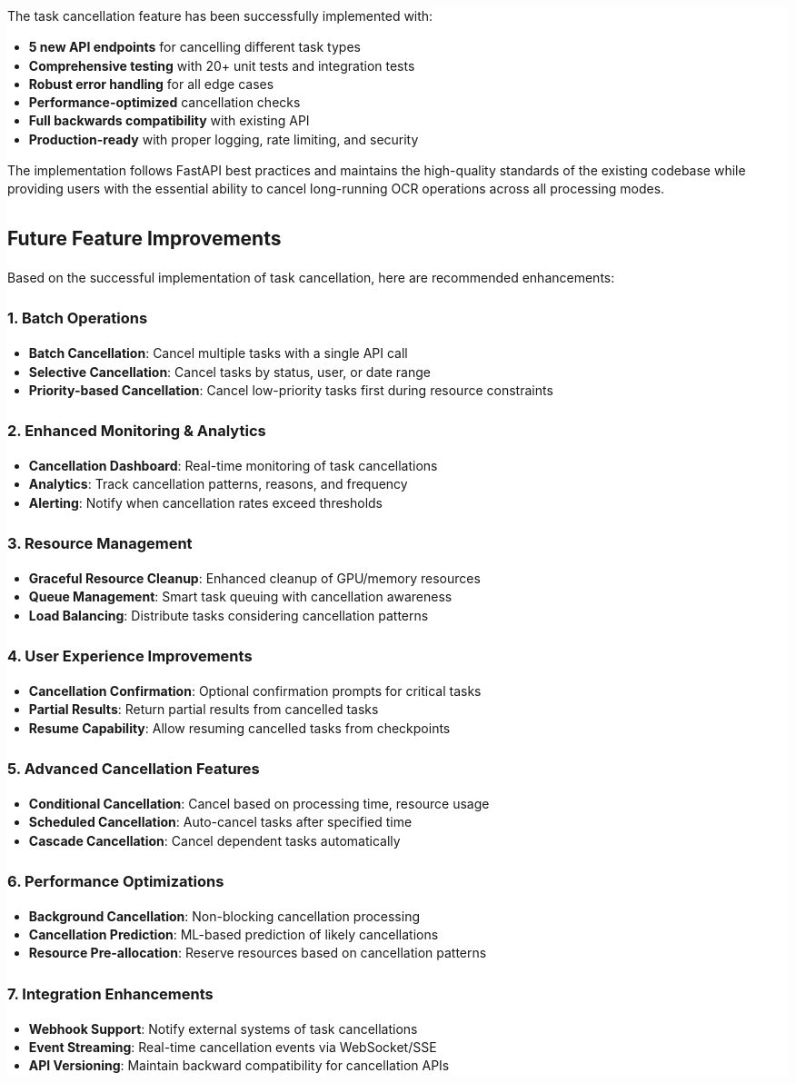 The task cancellation feature has been successfully implemented with:

- **5 new API endpoints** for cancelling different task types
- **Comprehensive testing** with 20+ unit tests and integration tests
- **Robust error handling** for all edge cases
- **Performance-optimized** cancellation checks
- **Full backwards compatibility** with existing API
- **Production-ready** with proper logging, rate limiting, and security

The implementation follows FastAPI best practices and maintains the high-quality standards of the existing codebase while providing users with the essential ability to cancel long-running OCR operations across all processing modes.

## Future Feature Improvements

Based on the successful implementation of task cancellation, here are recommended enhancements:

### 1. Batch Operations
- **Batch Cancellation**: Cancel multiple tasks with a single API call
- **Selective Cancellation**: Cancel tasks by status, user, or date range
- **Priority-based Cancellation**: Cancel low-priority tasks first during resource constraints

### 2. Enhanced Monitoring & Analytics
- **Cancellation Dashboard**: Real-time monitoring of task cancellations
- **Analytics**: Track cancellation patterns, reasons, and frequency
- **Alerting**: Notify when cancellation rates exceed thresholds

### 3. Resource Management
- **Graceful Resource Cleanup**: Enhanced cleanup of GPU/memory resources
- **Queue Management**: Smart task queuing with cancellation awareness
- **Load Balancing**: Distribute tasks considering cancellation patterns

### 4. User Experience Improvements
- **Cancellation Confirmation**: Optional confirmation prompts for critical tasks
- **Partial Results**: Return partial results from cancelled tasks
- **Resume Capability**: Allow resuming cancelled tasks from checkpoints

### 5. Advanced Cancellation Features
- **Conditional Cancellation**: Cancel based on processing time, resource usage
- **Scheduled Cancellation**: Auto-cancel tasks after specified time
- **Cascade Cancellation**: Cancel dependent tasks automatically

### 6. Performance Optimizations
- **Background Cancellation**: Non-blocking cancellation processing
- **Cancellation Prediction**: ML-based prediction of likely cancellations
- **Resource Pre-allocation**: Reserve resources based on cancellation patterns

### 7. Integration Enhancements
- **Webhook Support**: Notify external systems of task cancellations
- **Event Streaming**: Real-time cancellation events via WebSocket/SSE
- **API Versioning**: Maintain backward compatibility for cancellation APIs
